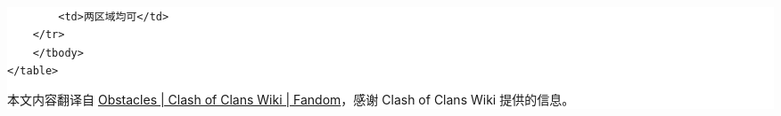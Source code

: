             <td>两区域均可</td>
        </tr>
        </tbody>
    </table>
</Table>

<PostCopyright>
本文内容翻译自 <a href="https://clashofclans.fandom.com/wiki/Obstacles" target="_blank" rel="noreferrer">Obstacles | Clash of Clans Wiki | Fandom</a>，感谢
Clash of Clans Wiki 提供的信息。
</PostCopyright>